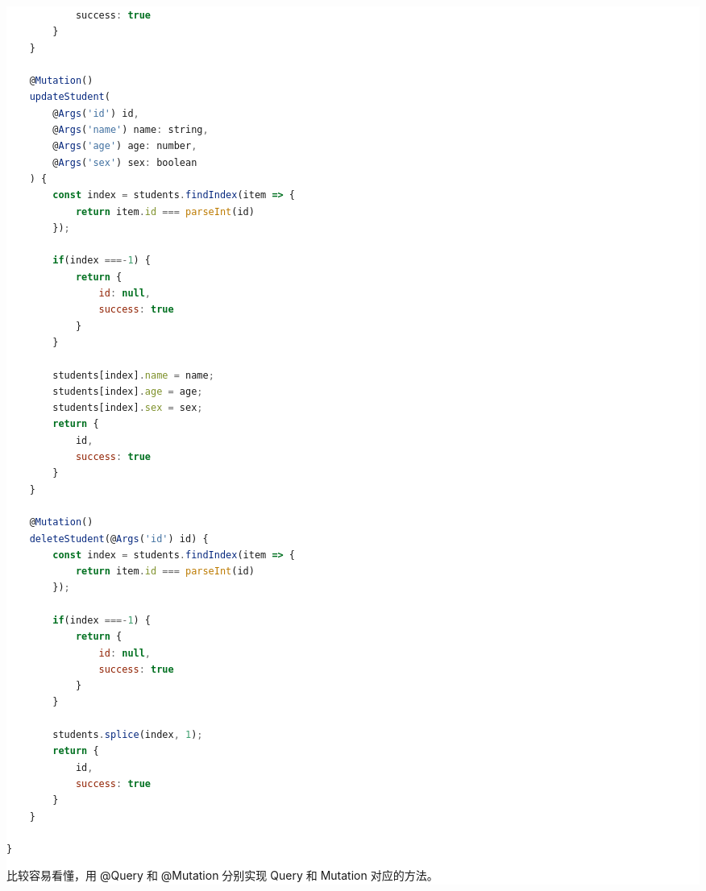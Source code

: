 ```javascript
            success: true
        }
    }

    @Mutation()
    updateStudent(
        @Args('id') id,
        @Args('name') name: string, 
        @Args('age') age: number, 
        @Args('sex') sex: boolean
    ) { 
        const index = students.findIndex(item => {
            return item.id === parseInt(id)
        });

        if(index ===-1) {
            return {
                id: null,
                success: true
            }
        }

        students[index].name = name;
        students[index].age = age;
        students[index].sex = sex;
        return {
            id,
            success: true
        }
    }

    @Mutation()
    deleteStudent(@Args('id') id) { 
        const index = students.findIndex(item => {
            return item.id === parseInt(id)
        });
        
        if(index ===-1) {
            return {
                id: null,
                success: true
            }
        }

        students.splice(index, 1);
        return {
            id,
            success: true
        }
    }
      
}
```
比较容易看懂，用 @Query 和 @Mutation 分别实现 Query 和 Mutation 对应的方法。
